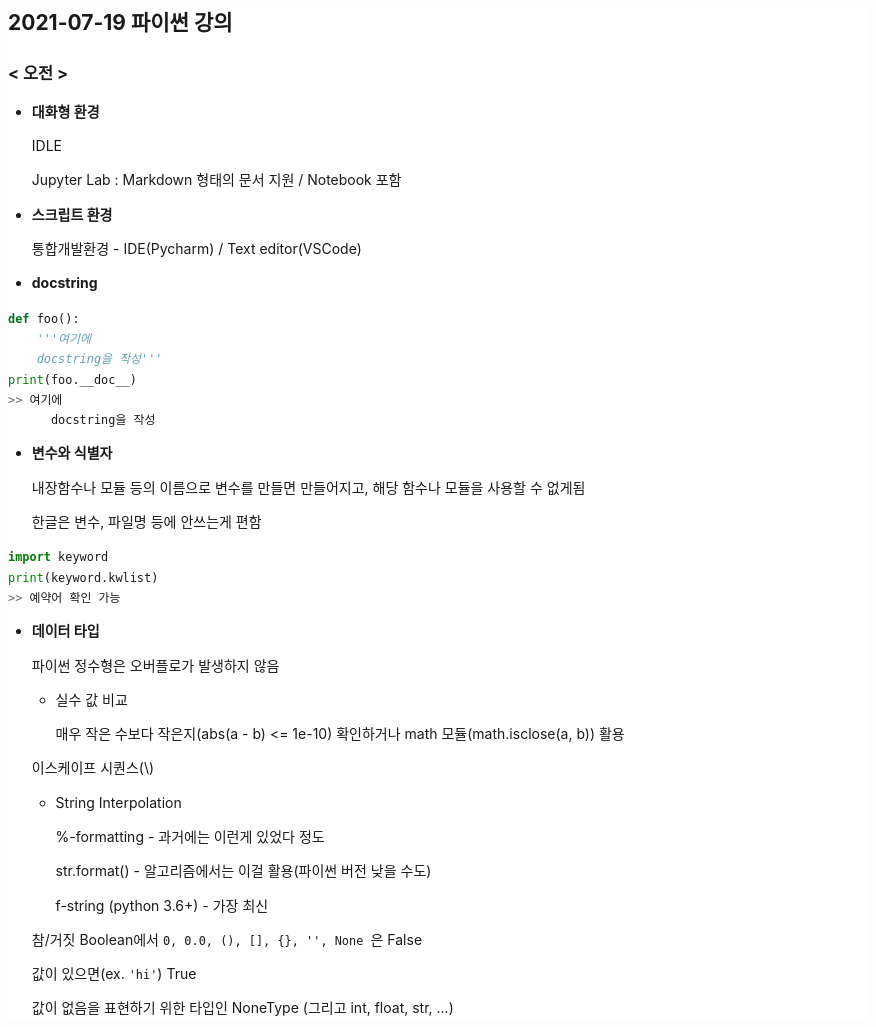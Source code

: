 ## 2021-07-19 파이썬 강의

### < 오전 >

- **대화형 환경**

  IDLE

  Jupyter Lab : Markdown 형태의 문서 지원 / Notebook 포함

- **스크립트 환경**

  통합개발환경 - IDE(Pycharm) / Text editor(VSCode)

- **docstring**

```python
def foo():
    '''여기에
    docstring을 작성'''
print(foo.__doc__)
>> 여기에
	  docstring을 작성
```

- **변수와 식별자**

  내장함수나 모듈 등의 이름으로 변수를 만들면 만들어지고, 해당 함수나 모듈을 사용할 수 없게됨

  한글은 변수, 파일명 등에 안쓰는게 편함

```python
import keyword
print(keyword.kwlist)
>> 예약어 확인 가능
```

- **데이터 타입**

  파이썬 정수형은 오버플로가 발생하지 않음

  - 실수 값 비교

    매우 작은 수보다 작은지(abs(a - b) <= 1e-10) 확인하거나 math 모듈(math.isclose(a, b)) 활용

  이스케이프 시퀀스(\\)

  - String Interpolation

    %-formatting - 과거에는 이런게 있었다 정도

    str.format() - 알고리즘에서는 이걸 활용(파이썬 버전 낮을 수도)

    f-string (python 3.6+) - 가장 최신

  참/거짓 Boolean에서 `0, 0.0, (), [], {}, '', None `은 False

  값이 있으면(ex. `'hi'`) True

  값이 없음을 표현하기 위한 타입인 NoneType (그리고 int, float, str, ...)
